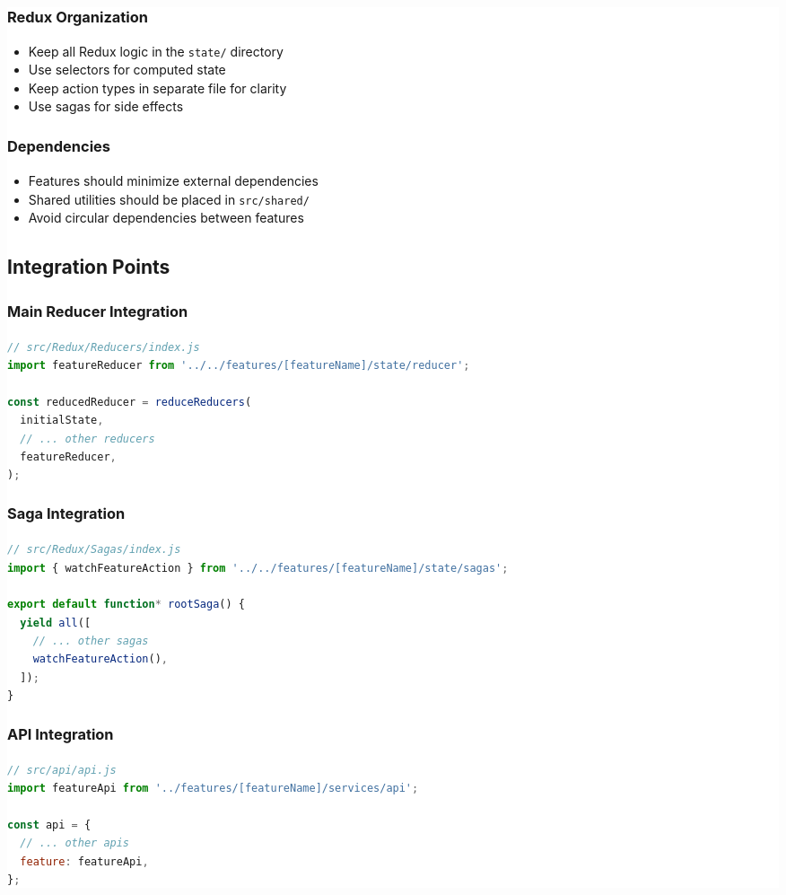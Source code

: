 ### Redux Organization

- Keep all Redux logic in the `state/` directory
- Use selectors for computed state
- Keep action types in separate file for clarity
- Use sagas for side effects

### Dependencies

- Features should minimize external dependencies
- Shared utilities should be placed in `src/shared/`
- Avoid circular dependencies between features

## Integration Points

### Main Reducer Integration

```javascript
// src/Redux/Reducers/index.js
import featureReducer from '../../features/[featureName]/state/reducer';

const reducedReducer = reduceReducers(
  initialState,
  // ... other reducers
  featureReducer,
);
```

### Saga Integration

```javascript
// src/Redux/Sagas/index.js
import { watchFeatureAction } from '../../features/[featureName]/state/sagas';

export default function* rootSaga() {
  yield all([
    // ... other sagas
    watchFeatureAction(),
  ]);
}
```

### API Integration

```javascript
// src/api/api.js
import featureApi from '../features/[featureName]/services/api';

const api = {
  // ... other apis
  feature: featureApi,
};
```

